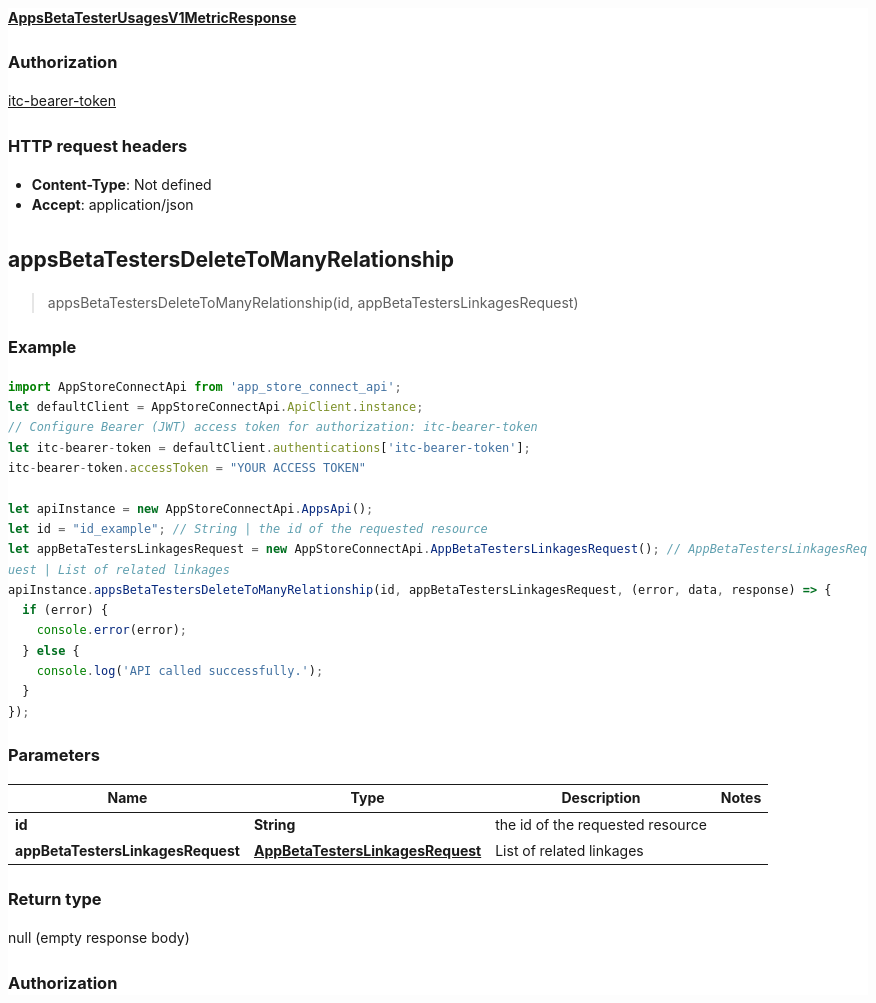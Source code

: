 [**AppsBetaTesterUsagesV1MetricResponse**](AppsBetaTesterUsagesV1MetricResponse.md)

### Authorization

[itc-bearer-token](../README.md#itc-bearer-token)

### HTTP request headers

- **Content-Type**: Not defined
- **Accept**: application/json


## appsBetaTestersDeleteToManyRelationship

> appsBetaTestersDeleteToManyRelationship(id, appBetaTestersLinkagesRequest)



### Example

```javascript
import AppStoreConnectApi from 'app_store_connect_api';
let defaultClient = AppStoreConnectApi.ApiClient.instance;
// Configure Bearer (JWT) access token for authorization: itc-bearer-token
let itc-bearer-token = defaultClient.authentications['itc-bearer-token'];
itc-bearer-token.accessToken = "YOUR ACCESS TOKEN"

let apiInstance = new AppStoreConnectApi.AppsApi();
let id = "id_example"; // String | the id of the requested resource
let appBetaTestersLinkagesRequest = new AppStoreConnectApi.AppBetaTestersLinkagesRequest(); // AppBetaTestersLinkagesRequest | List of related linkages
apiInstance.appsBetaTestersDeleteToManyRelationship(id, appBetaTestersLinkagesRequest, (error, data, response) => {
  if (error) {
    console.error(error);
  } else {
    console.log('API called successfully.');
  }
});
```

### Parameters


Name | Type | Description  | Notes
------------- | ------------- | ------------- | -------------
 **id** | **String**| the id of the requested resource | 
 **appBetaTestersLinkagesRequest** | [**AppBetaTestersLinkagesRequest**](AppBetaTestersLinkagesRequest.md)| List of related linkages | 

### Return type

null (empty response body)

### Authorization
